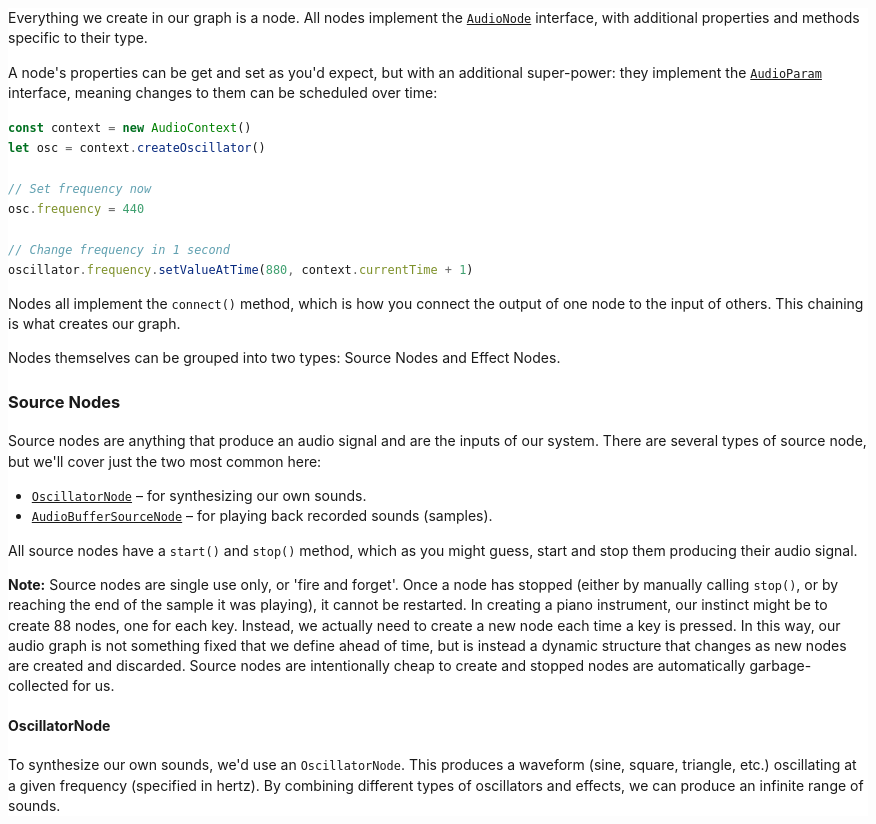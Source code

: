 Everything we create in our graph is a node. All nodes implement the
[`AudioNode`](https://developer.mozilla.org/en-US/docs/Web/API/AudioNode)
interface, with additional properties and methods specific to their type.

A node's properties can be get and set as you'd expect, but with an additional
super-power: they implement the
[`AudioParam`](https://developer.mozilla.org/en-US/docs/Web/API/AudioParam)
interface, meaning changes to them can be scheduled over time:

```js
const context = new AudioContext()
let osc = context.createOscillator()

// Set frequency now
osc.frequency = 440

// Change frequency in 1 second
oscillator.frequency.setValueAtTime(880, context.currentTime + 1)
```

Nodes all implement the `connect()` method, which is how you connect the output
of one node to the input of others. This chaining is what creates our graph.

Nodes themselves can be grouped into two types: Source Nodes and Effect Nodes.

### Source Nodes

Source nodes are anything that produce an audio signal and are the inputs of our
system. There are several types of source node, but we'll cover just the two
most common here:

- [`OscillatorNode`](https://developer.mozilla.org/en-US/docs/Web/API/OscillatorNode)
  – for synthesizing our own sounds.
- [`AudioBufferSourceNode`](https://developer.mozilla.org/en-US/docs/Web/API/AudioBufferSourceNode)
  – for playing back recorded sounds (samples).

All source nodes have a `start()` and `stop()` method, which as you might guess,
start and stop them producing their audio signal.

**Note:** Source nodes are single use only, or 'fire and forget'. Once a node
has stopped (either by manually calling `stop()`, or by reaching the end of the
sample it was playing), it cannot be restarted. In creating a piano instrument,
our instinct might be to create 88 nodes, one for each key. Instead, we actually
need to create a new node each time a key is pressed. In this way, our audio
graph is not something fixed that we define ahead of time, but is instead a
dynamic structure that changes as new nodes are created and discarded. Source
nodes are intentionally cheap to create and stopped nodes are automatically
garbage-collected for us.

#### OscillatorNode

To synthesize our own sounds, we'd use an `OscillatorNode`. This produces a
waveform (sine, square, triangle, etc.) oscillating at a given frequency
(specified in hertz). By combining different types of oscillators and effects,
we can produce an infinite range of sounds.
